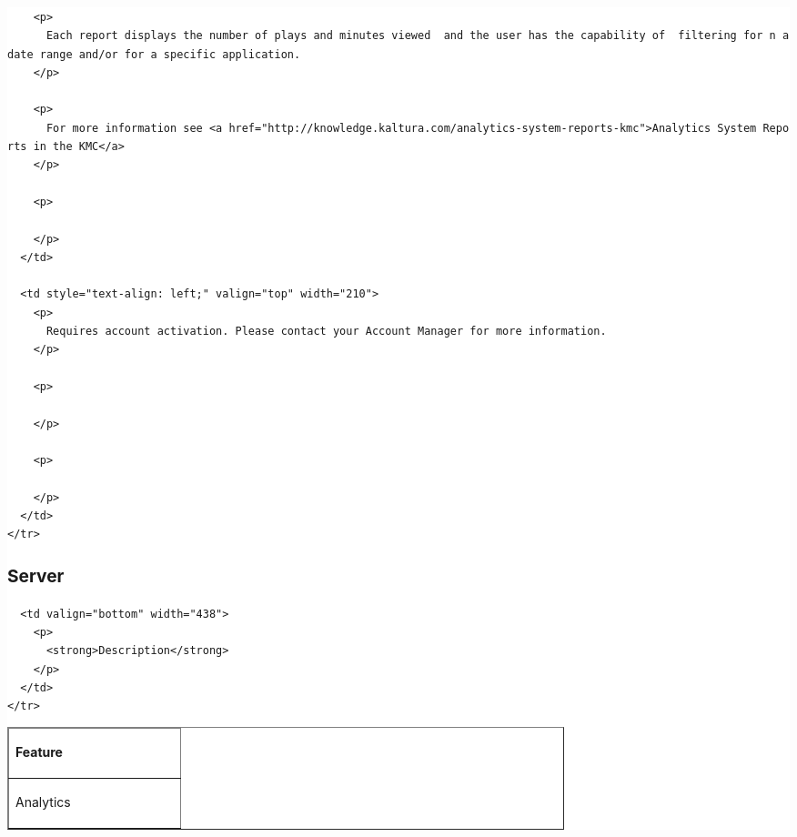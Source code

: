         <p>
          Each report displays the number of plays and minutes viewed  and the user has the capability of  filtering for n a date range and/or for a specific application.
        </p>
        
        <p>
          For more information see <a href="http://knowledge.kaltura.com/analytics-system-reports-kmc">Analytics System Reports in the KMC</a>
        </p>
        
        <p>
           
        </p>
      </td>
      
      <td style="text-align: left;" valign="top" width="210">
        <p>
          Requires account activation. Please contact your Account Manager for more information.
        </p>
        
        <p>
           
        </p>
        
        <p>
           
        </p>
      </td>
    </tr>
  </tbody>
</table>

### <span style="font-size: 1.17em;">Server</span>

<table style="width: 612px;" border="1" cellspacing="0" cellpadding="0">
  <thead>
    <tr>
      <td valign="top" width="174">
        <p>
          <strong>Feature</strong>
        </p>
      </td>
      
      <td valign="bottom" width="438">
        <p>
          <strong>Description</strong>
        </p>
      </td>
    </tr>
  </thead>
  
  <tbody>
    <tr>
      <td style="text-align: left;" valign="top" width="174">
        <p>
          Analytics   
        </p>
      </td>
      